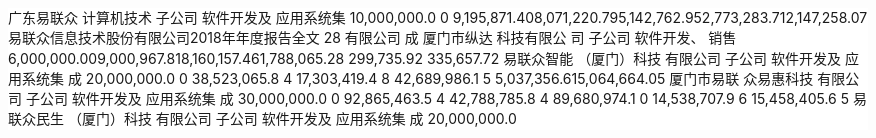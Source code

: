 广东易联众
计算机技术
子公司
软件开发及
应用系统集
10,000,000.0
0
9,195,871.408,071,220.795,142,762.952,773,283.712,147,258.07
易联众信息技术股份有限公司2018年年度报告全文
28
有限公司
成
厦门市纵达
科技有限公
司
子公司
软件开发、
销售
6,000,000.009,000,967.818,160,157.461,788,065.28
299,735.92
335,657.72
易联众智能
（厦门）科技
有限公司
子公司
软件开发及
应用系统集
成
20,000,000.0
0
38,523,065.8
4
17,303,419.4
8
42,689,986.1
5
5,037,356.615,064,664.05
厦门市易联
众易惠科技
有限公司
子公司
软件开发及
应用系统集
成
30,000,000.0
0
92,865,463.5
4
42,788,785.8
4
89,680,974.1
0
14,538,707.9
6
15,458,405.6
5
易联众民生
（厦门）科技
有限公司
子公司
软件开发及
应用系统集
成
20,000,000.0